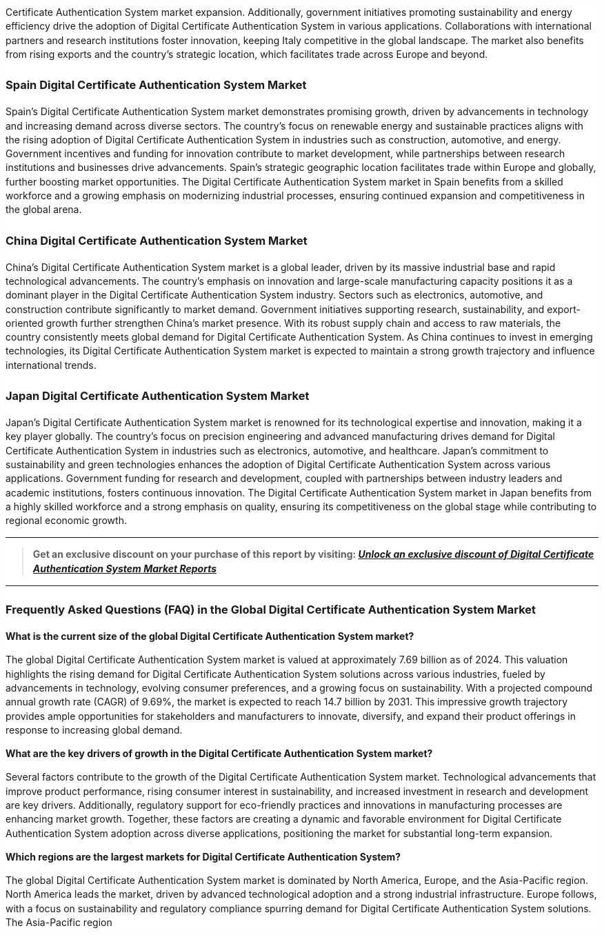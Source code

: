 Certificate Authentication System market expansion. Additionally, government initiatives promoting sustainability and energy efficiency drive the adoption of Digital Certificate Authentication System in various applications. Collaborations with international partners and research institutions foster innovation, keeping Italy competitive in the global landscape. The market also benefits from rising exports and the country&rsquo;s strategic location, which facilitates trade across Europe and beyond.</p><h3>Spain Digital Certificate Authentication System Market</h3><p>Spain&rsquo;s Digital Certificate Authentication System market demonstrates promising growth, driven by advancements in technology and increasing demand across diverse sectors. The country&rsquo;s focus on renewable energy and sustainable practices aligns with the rising adoption of Digital Certificate Authentication System in industries such as construction, automotive, and energy. Government incentives and funding for innovation contribute to market development, while partnerships between research institutions and businesses drive advancements. Spain&rsquo;s strategic geographic location facilitates trade within Europe and globally, further boosting market opportunities. The Digital Certificate Authentication System market in Spain benefits from a skilled workforce and a growing emphasis on modernizing industrial processes, ensuring continued expansion and competitiveness in the global arena.</p><h3>China Digital Certificate Authentication System Market</h3><p>China&rsquo;s Digital Certificate Authentication System market is a global leader, driven by its massive industrial base and rapid technological advancements. The country&rsquo;s emphasis on innovation and large-scale manufacturing capacity positions it as a dominant player in the Digital Certificate Authentication System industry. Sectors such as electronics, automotive, and construction contribute significantly to market demand. Government initiatives supporting research, sustainability, and export-oriented growth further strengthen China&rsquo;s market presence. With its robust supply chain and access to raw materials, the country consistently meets global demand for Digital Certificate Authentication System. As China continues to invest in emerging technologies, its Digital Certificate Authentication System market is expected to maintain a strong growth trajectory and influence international trends.</p><h3>Japan Digital Certificate Authentication System Market</h3><p>Japan&rsquo;s Digital Certificate Authentication System market is renowned for its technological expertise and innovation, making it a key player globally. The country&rsquo;s focus on precision engineering and advanced manufacturing drives demand for Digital Certificate Authentication System in industries such as electronics, automotive, and healthcare. Japan&rsquo;s commitment to sustainability and green technologies enhances the adoption of Digital Certificate Authentication System across various applications. Government funding for research and development, coupled with partnerships between industry leaders and academic institutions, fosters continuous innovation. The Digital Certificate Authentication System market in Japan benefits from a highly skilled workforce and a strong emphasis on quality, ensuring its competitiveness on the global stage while contributing to regional economic growth.</p><hr /><blockquote><p><strong>Get an exclusive discount on your purchase of this report by visiting: <em><a href="://marketresearchpulse.com/ask-for-discount/54998?utm_source=Github&amp;utm_medium=025">Unlock an exclusive discount of Digital Certificate Authentication System Market Reports</a></em>&nbsp;</strong></p></blockquote><hr /><h3>Frequently Asked Questions (FAQ) in the Global Digital Certificate Authentication System Market</h3><p><strong>What is the current size of the global Digital Certificate Authentication System market?</strong></p><p>The global Digital Certificate Authentication System market is valued at approximately 7.69 billion as of 2024. This valuation highlights the rising demand for Digital Certificate Authentication System solutions across various industries, fueled by advancements in technology, evolving consumer preferences, and a growing focus on sustainability. With a projected compound annual growth rate (CAGR) of 9.69%, the market is expected to reach 14.7 billion by 2031. This impressive growth trajectory provides ample opportunities for stakeholders and manufacturers to innovate, diversify, and expand their product offerings in response to increasing global demand.</p><p><strong>What are the key drivers of growth in the Digital Certificate Authentication System market?</strong></p><p>Several factors contribute to the growth of the Digital Certificate Authentication System market. Technological advancements that improve product performance, rising consumer interest in sustainability, and increased investment in research and development are key drivers. Additionally, regulatory support for eco-friendly practices and innovations in manufacturing processes are enhancing market growth. Together, these factors are creating a dynamic and favorable environment for Digital Certificate Authentication System adoption across diverse applications, positioning the market for substantial long-term expansion.</p><p><strong>Which regions are the largest markets for Digital Certificate Authentication System?</strong></p><p>The global Digital Certificate Authentication System market is dominated by North America, Europe, and the Asia-Pacific region. North America leads the market, driven by advanced technological adoption and a strong industrial infrastructure. Europe follows, with a focus on sustainability and regulatory compliance spurring demand for Digital Certificate Authentication System solutions. The Asia-Pacific region